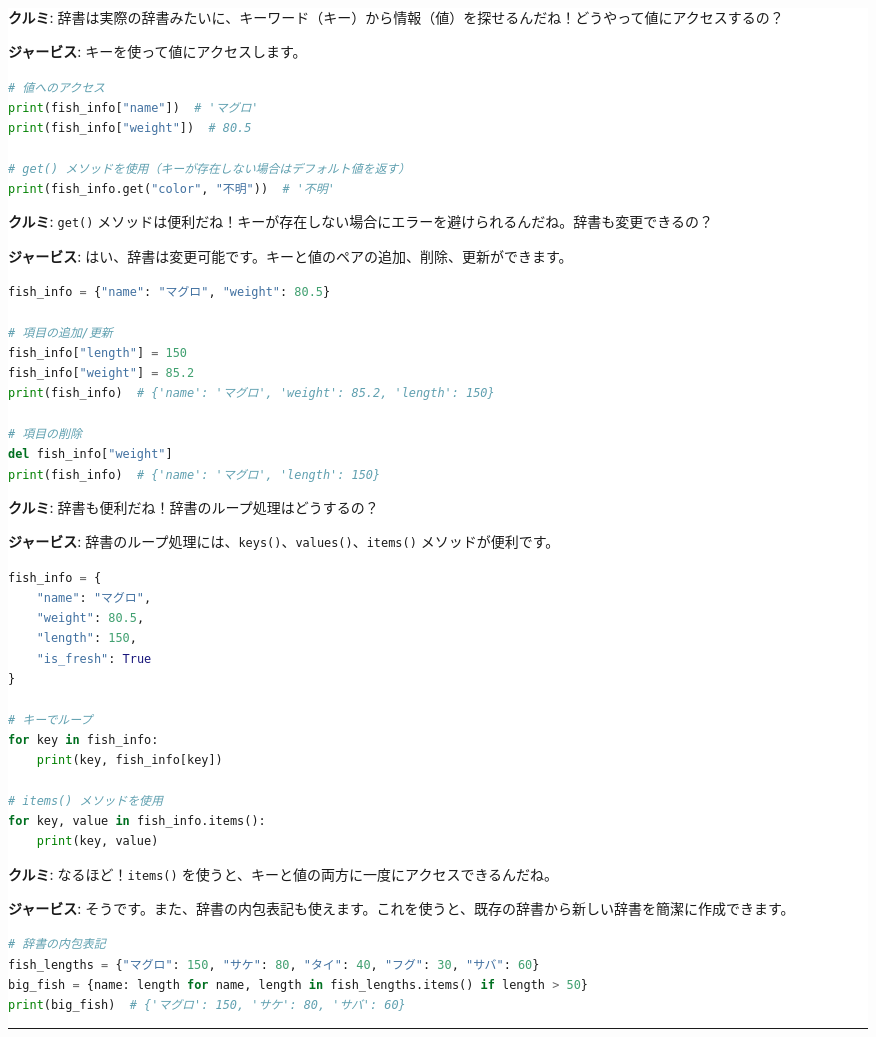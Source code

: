 **クルミ**: 辞書は実際の辞書みたいに、キーワード（キー）から情報（値）を探せるんだね！どうやって値にアクセスするの？

**ジャービス**: キーを使って値にアクセスします。

```python
# 値へのアクセス
print(fish_info["name"])  # 'マグロ'
print(fish_info["weight"])  # 80.5

# get() メソッドを使用（キーが存在しない場合はデフォルト値を返す）
print(fish_info.get("color", "不明"))  # '不明'
```

**クルミ**: `get()` メソッドは便利だね！キーが存在しない場合にエラーを避けられるんだね。辞書も変更できるの？

**ジャービス**: はい、辞書は変更可能です。キーと値のペアの追加、削除、更新ができます。

```python
fish_info = {"name": "マグロ", "weight": 80.5}

# 項目の追加/更新
fish_info["length"] = 150
fish_info["weight"] = 85.2
print(fish_info)  # {'name': 'マグロ', 'weight': 85.2, 'length': 150}

# 項目の削除
del fish_info["weight"]
print(fish_info)  # {'name': 'マグロ', 'length': 150}
```

**クルミ**: 辞書も便利だね！辞書のループ処理はどうするの？

**ジャービス**: 辞書のループ処理には、`keys()`、`values()`、`items()` メソッドが便利です。

```python
fish_info = {
    "name": "マグロ",
    "weight": 80.5,
    "length": 150,
    "is_fresh": True
}

# キーでループ
for key in fish_info:
    print(key, fish_info[key])

# items() メソッドを使用
for key, value in fish_info.items():
    print(key, value)
```

**クルミ**: なるほど！`items()` を使うと、キーと値の両方に一度にアクセスできるんだね。

**ジャービス**: そうです。また、辞書の内包表記も使えます。これを使うと、既存の辞書から新しい辞書を簡潔に作成できます。

```python
# 辞書の内包表記
fish_lengths = {"マグロ": 150, "サケ": 80, "タイ": 40, "フグ": 30, "サバ": 60}
big_fish = {name: length for name, length in fish_lengths.items() if length > 50}
print(big_fish)  # {'マグロ': 150, 'サケ': 80, 'サバ': 60}
```

---